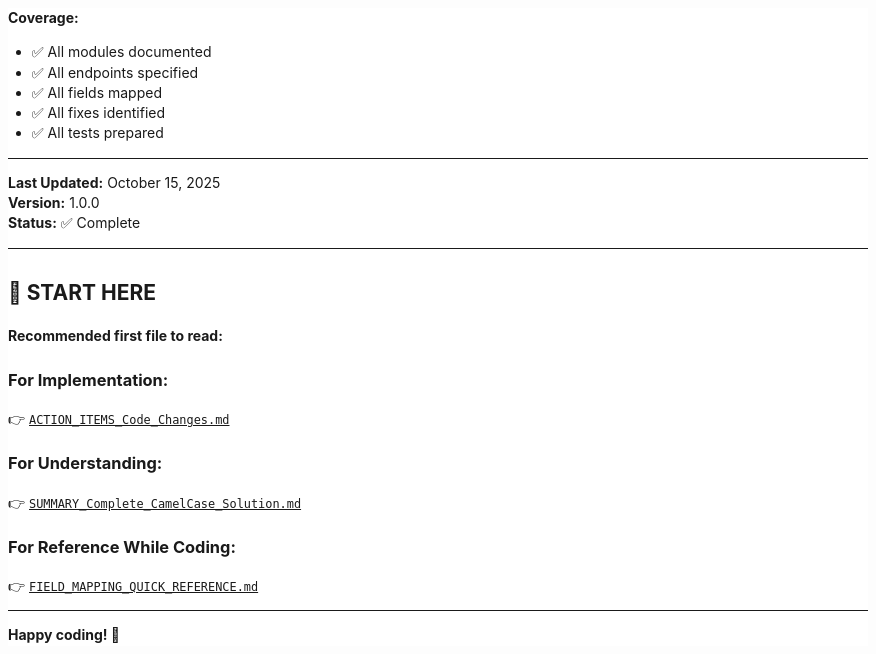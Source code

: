 **Coverage:**

- ✅ All modules documented
- ✅ All endpoints specified
- ✅ All fields mapped
- ✅ All fixes identified
- ✅ All tests prepared

---

**Last Updated:** October 15, 2025  
**Version:** 1.0.0  
**Status:** ✅ Complete

---

## 🎯 START HERE

**Recommended first file to read:**

### For Implementation:

👉 [`ACTION_ITEMS_Code_Changes.md`](./ACTION_ITEMS_Code_Changes.md)

### For Understanding:

👉 [`SUMMARY_Complete_CamelCase_Solution.md`](./SUMMARY_Complete_CamelCase_Solution.md)

### For Reference While Coding:

👉 [`FIELD_MAPPING_QUICK_REFERENCE.md`](./FIELD_MAPPING_QUICK_REFERENCE.md)

---

**Happy coding! 🚀**
